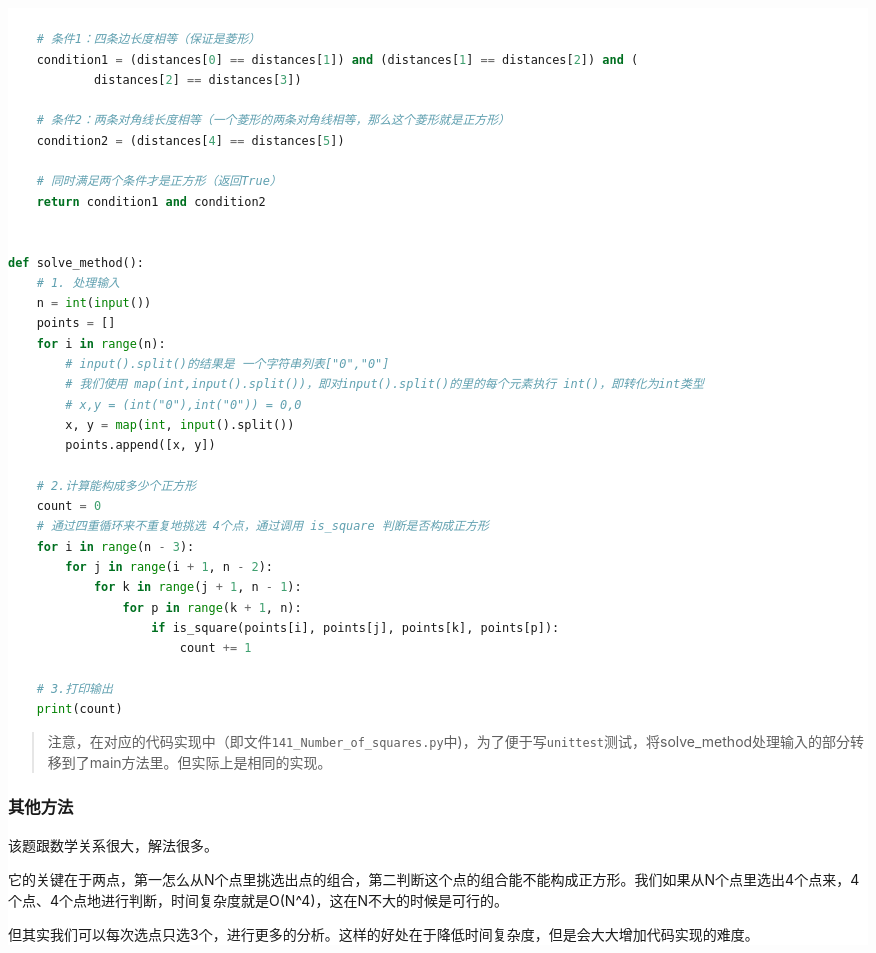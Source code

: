 ```python

    # 条件1：四条边长度相等（保证是菱形）
    condition1 = (distances[0] == distances[1]) and (distances[1] == distances[2]) and (
            distances[2] == distances[3])

    # 条件2：两条对角线长度相等（一个菱形的两条对角线相等，那么这个菱形就是正方形）
    condition2 = (distances[4] == distances[5])

    # 同时满足两个条件才是正方形（返回True）
    return condition1 and condition2


def solve_method():
    # 1. 处理输入
    n = int(input())
    points = []
    for i in range(n):
        # input().split()的结果是 一个字符串列表["0","0"]
        # 我们使用 map(int,input().split())，即对input().split()的里的每个元素执行 int()，即转化为int类型
        # x,y = (int("0"),int("0")) = 0,0
        x, y = map(int, input().split())
        points.append([x, y])

    # 2.计算能构成多少个正方形
    count = 0
    # 通过四重循环来不重复地挑选 4个点，通过调用 is_square 判断是否构成正方形
    for i in range(n - 3):
        for j in range(i + 1, n - 2):
            for k in range(j + 1, n - 1):
                for p in range(k + 1, n):
                    if is_square(points[i], points[j], points[k], points[p]):
                        count += 1
    
    # 3.打印输出
    print(count)
```



> 注意，在对应的代码实现中（即文件`141_Number_of_squares.py`中)，为了便于写`unittest`测试，将solve_method处理输入的部分转移到了main方法里。但实际上是相同的实现。





### 其他方法

该题跟数学关系很大，解法很多。

它的关键在于两点，第一怎么从N个点里挑选出点的组合，第二判断这个点的组合能不能构成正方形。我们如果从N个点里选出4个点来，4个点、4个点地进行判断，时间复杂度就是O(N^4)，这在N不大的时候是可行的。

但其实我们可以每次选点只选3个，进行更多的分析。这样的好处在于降低时间复杂度，但是会大大增加代码实现的难度。

